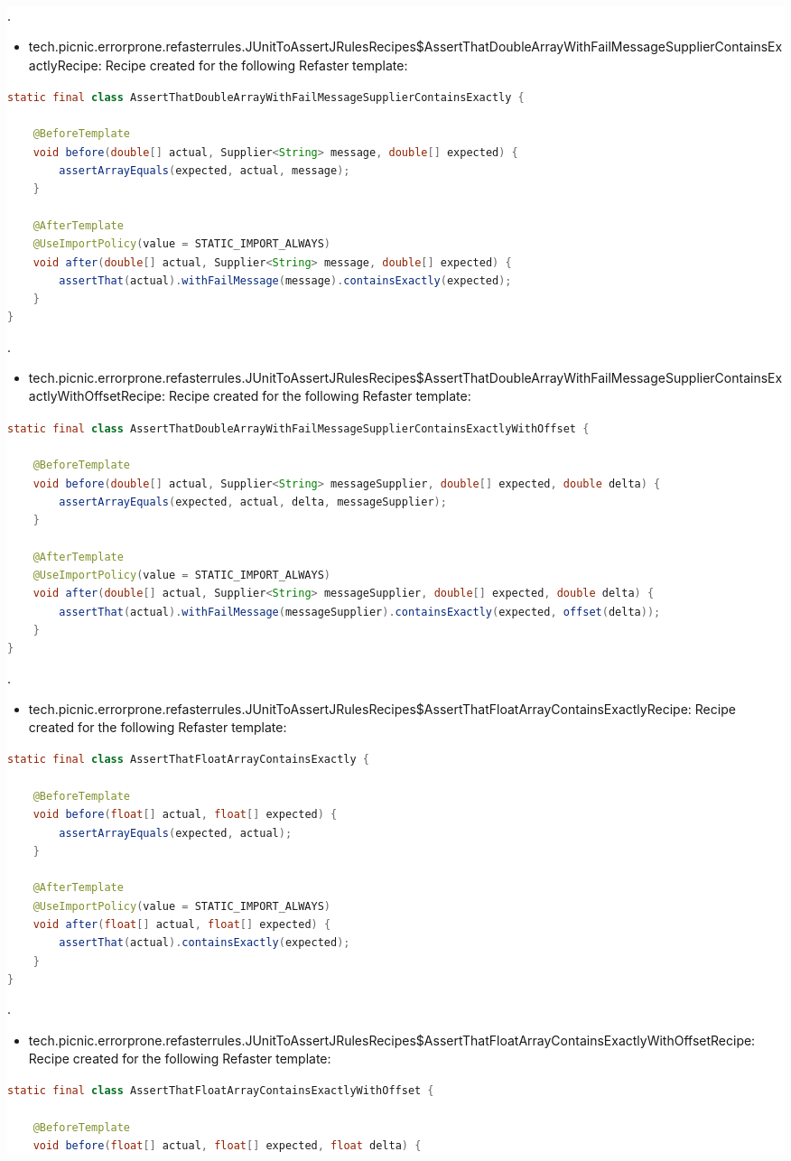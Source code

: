 .
* tech.picnic.errorprone.refasterrules.JUnitToAssertJRulesRecipes$AssertThatDoubleArrayWithFailMessageSupplierContainsExactlyRecipe: Recipe created for the following Refaster template:
```java
static final class AssertThatDoubleArrayWithFailMessageSupplierContainsExactly {
    
    @BeforeTemplate
    void before(double[] actual, Supplier<String> message, double[] expected) {
        assertArrayEquals(expected, actual, message);
    }
    
    @AfterTemplate
    @UseImportPolicy(value = STATIC_IMPORT_ALWAYS)
    void after(double[] actual, Supplier<String> message, double[] expected) {
        assertThat(actual).withFailMessage(message).containsExactly(expected);
    }
}
```
.
* tech.picnic.errorprone.refasterrules.JUnitToAssertJRulesRecipes$AssertThatDoubleArrayWithFailMessageSupplierContainsExactlyWithOffsetRecipe: Recipe created for the following Refaster template:
```java
static final class AssertThatDoubleArrayWithFailMessageSupplierContainsExactlyWithOffset {
    
    @BeforeTemplate
    void before(double[] actual, Supplier<String> messageSupplier, double[] expected, double delta) {
        assertArrayEquals(expected, actual, delta, messageSupplier);
    }
    
    @AfterTemplate
    @UseImportPolicy(value = STATIC_IMPORT_ALWAYS)
    void after(double[] actual, Supplier<String> messageSupplier, double[] expected, double delta) {
        assertThat(actual).withFailMessage(messageSupplier).containsExactly(expected, offset(delta));
    }
}
```
.
* tech.picnic.errorprone.refasterrules.JUnitToAssertJRulesRecipes$AssertThatFloatArrayContainsExactlyRecipe: Recipe created for the following Refaster template:
```java
static final class AssertThatFloatArrayContainsExactly {
    
    @BeforeTemplate
    void before(float[] actual, float[] expected) {
        assertArrayEquals(expected, actual);
    }
    
    @AfterTemplate
    @UseImportPolicy(value = STATIC_IMPORT_ALWAYS)
    void after(float[] actual, float[] expected) {
        assertThat(actual).containsExactly(expected);
    }
}
```
.
* tech.picnic.errorprone.refasterrules.JUnitToAssertJRulesRecipes$AssertThatFloatArrayContainsExactlyWithOffsetRecipe: Recipe created for the following Refaster template:
```java
static final class AssertThatFloatArrayContainsExactlyWithOffset {
    
    @BeforeTemplate
    void before(float[] actual, float[] expected, float delta) {
```